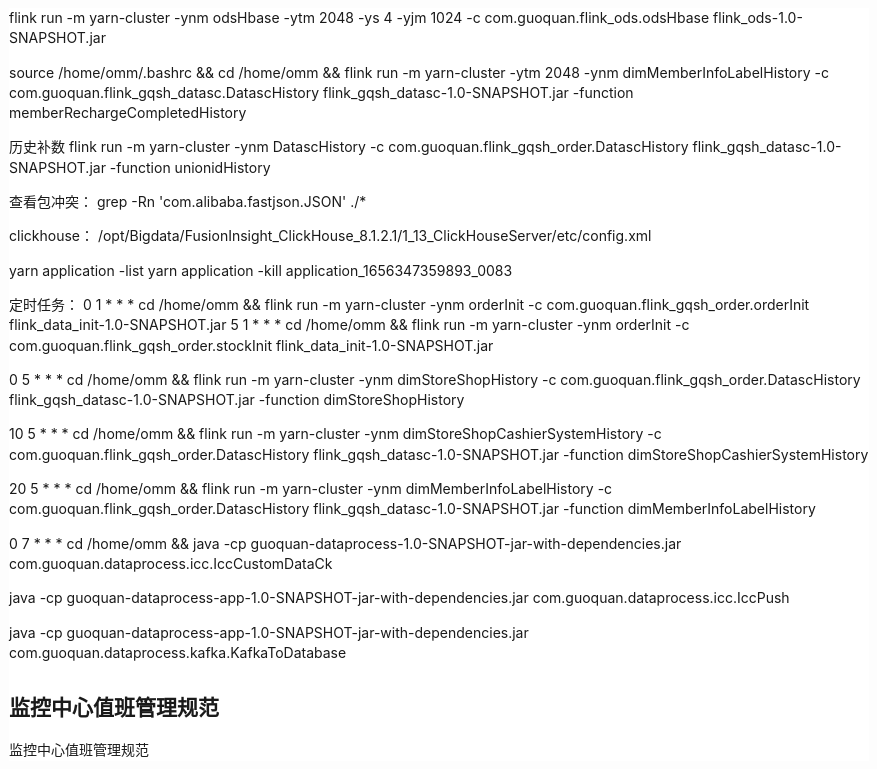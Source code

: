 flink run -m yarn-cluster -ynm odsHbase -ytm 2048 -ys 4 -yjm 1024 -c com.guoquan.flink_ods.odsHbase flink_ods-1.0-SNAPSHOT.jar 



source /home/omm/.bashrc && cd /home/omm && flink run -m yarn-cluster -ytm 2048 -ynm dimMemberInfoLabelHistory -c com.guoquan.flink_gqsh_datasc.DatascHistory flink_gqsh_datasc-1.0-SNAPSHOT.jar -function memberRechargeCompletedHistory



历史补数
flink run -m yarn-cluster  -ynm DatascHistory -c com.guoquan.flink_gqsh_order.DatascHistory  flink_gqsh_datasc-1.0-SNAPSHOT.jar -function unionidHistory


查看包冲突：
grep -Rn 'com.alibaba.fastjson.JSON' ./*


clickhouse：
/opt/Bigdata/FusionInsight_ClickHouse_8.1.2.1/1_13_ClickHouseServer/etc/config.xml




yarn application -list
yarn application -kill application_1656347359893_0083




定时任务：
0 1 * * * cd /home/omm && flink run -m yarn-cluster  -ynm orderInit -c com.guoquan.flink_gqsh_order.orderInit flink_data_init-1.0-SNAPSHOT.jar
5 1 * * * cd /home/omm && flink run -m yarn-cluster  -ynm orderInit -c com.guoquan.flink_gqsh_order.stockInit flink_data_init-1.0-SNAPSHOT.jar

0 5 * * * cd /home/omm && flink run -m yarn-cluster  -ynm dimStoreShopHistory -c com.guoquan.flink_gqsh_order.DatascHistory flink_gqsh_datasc-1.0-SNAPSHOT.jar -function dimStoreShopHistory

10 5 * * * cd /home/omm && flink run -m yarn-cluster  -ynm dimStoreShopCashierSystemHistory -c com.guoquan.flink_gqsh_order.DatascHistory flink_gqsh_datasc-1.0-SNAPSHOT.jar -function dimStoreShopCashierSystemHistory

20 5 * * * cd /home/omm && flink run -m yarn-cluster  -ynm dimMemberInfoLabelHistory -c com.guoquan.flink_gqsh_order.DatascHistory flink_gqsh_datasc-1.0-SNAPSHOT.jar -function dimMemberInfoLabelHistory

0 7 * * * cd /home/omm && java -cp guoquan-dataprocess-1.0-SNAPSHOT-jar-with-dependencies.jar com.guoquan.dataprocess.icc.IccCustomDataCk


java -cp guoquan-dataprocess-app-1.0-SNAPSHOT-jar-with-dependencies.jar com.guoquan.dataprocess.icc.IccPush

java -cp guoquan-dataprocess-app-1.0-SNAPSHOT-jar-with-dependencies.jar com.guoquan.dataprocess.kafka.KafkaToDatabase

## 监控中心值班管理规范
监控中心值班管理规范
